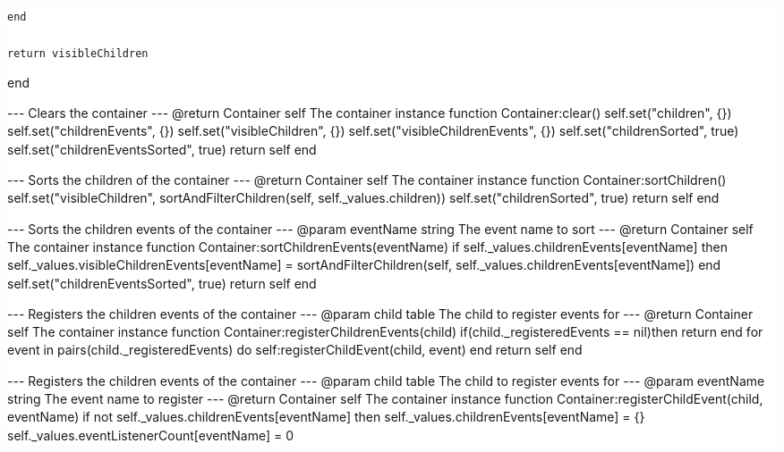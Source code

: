     end

    return visibleChildren
end

--- Clears the container
--- @return Container self The container instance
function Container:clear()
    self.set("children", {})
    self.set("childrenEvents", {})
    self.set("visibleChildren", {})
    self.set("visibleChildrenEvents", {})
    self.set("childrenSorted", true)
    self.set("childrenEventsSorted", true)
    return self
end

--- Sorts the children of the container
--- @return Container self The container instance
function Container:sortChildren()
    self.set("visibleChildren", sortAndFilterChildren(self, self._values.children))
    self.set("childrenSorted", true)
    return self
end

--- Sorts the children events of the container
--- @param eventName string The event name to sort
--- @return Container self The container instance
function Container:sortChildrenEvents(eventName)
    if self._values.childrenEvents[eventName] then
        self._values.visibleChildrenEvents[eventName] = sortAndFilterChildren(self, self._values.childrenEvents[eventName])
    end
    self.set("childrenEventsSorted", true)
    return self
end

--- Registers the children events of the container
--- @param child table The child to register events for
--- @return Container self The container instance
function Container:registerChildrenEvents(child)
    if(child._registeredEvents == nil)then return end
    for event in pairs(child._registeredEvents) do
        self:registerChildEvent(child, event)
    end
    return self
end

--- Registers the children events of the container
--- @param child table The child to register events for
--- @param eventName string The event name to register
--- @return Container self The container instance
function Container:registerChildEvent(child, eventName)
    if not self._values.childrenEvents[eventName] then
        self._values.childrenEvents[eventName] = {}
        self._values.eventListenerCount[eventName] = 0
